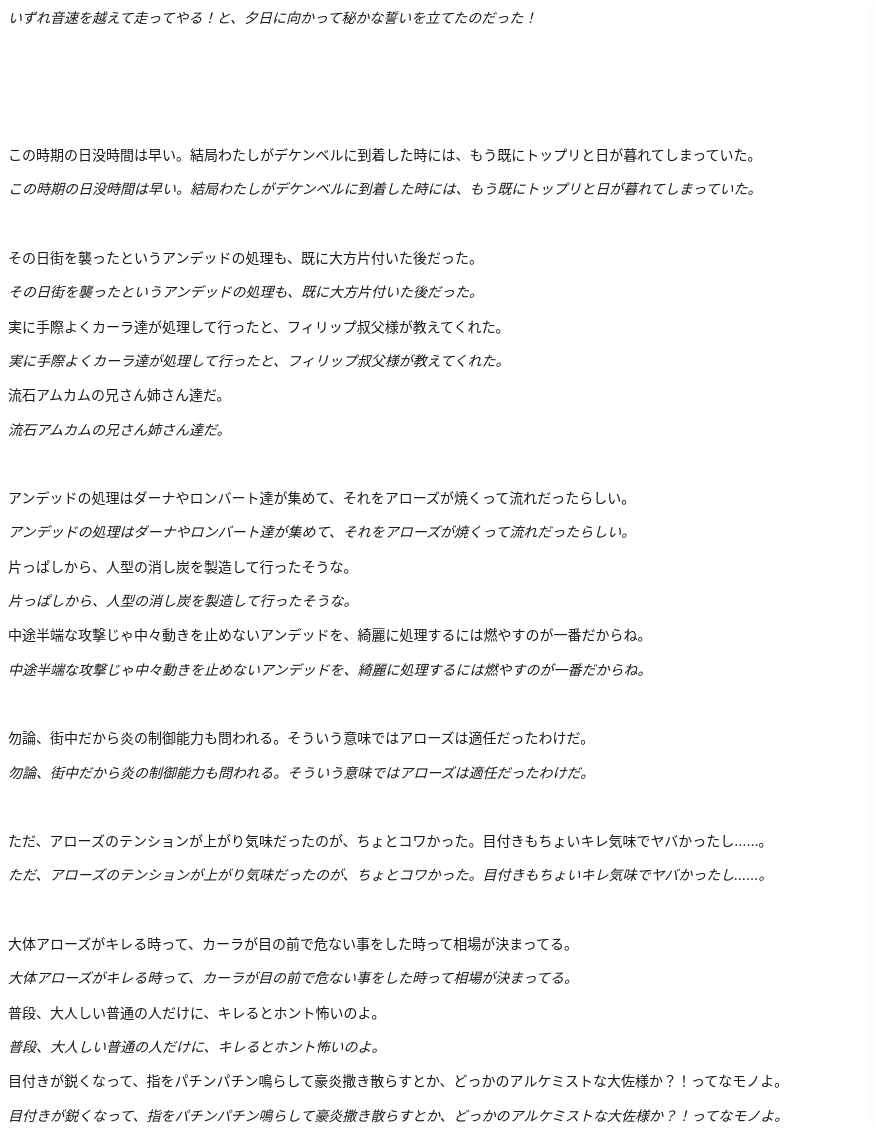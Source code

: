 *いずれ音速を越えて走ってやる！と、夕日に向かって秘かな誓いを立てたのだった！*

&nbsp;

&nbsp;

&nbsp;

この時期の日没時間は早い。結局わたしがデケンベルに到着した時には、もう既にトップリと日が暮れてしまっていた。

*この時期の日没時間は早い。結局わたしがデケンベルに到着した時には、もう既にトップリと日が暮れてしまっていた。*

&nbsp;

その日街を襲ったというアンデッドの処理も、既に大方片付いた後だった。

*その日街を襲ったというアンデッドの処理も、既に大方片付いた後だった。*

実に手際よくカーラ達が処理して行ったと、フィリップ叔父様が教えてくれた。

*実に手際よくカーラ達が処理して行ったと、フィリップ叔父様が教えてくれた。*

流石アムカムの兄さん姉さん達だ。

*流石アムカムの兄さん姉さん達だ。*

&nbsp;

アンデッドの処理はダーナやロンバート達が集めて、それをアローズが焼くって流れだったらしい。

*アンデッドの処理はダーナやロンバート達が集めて、それをアローズが焼くって流れだったらしい。*

片っぱしから、人型の消し炭を製造して行ったそうな。

*片っぱしから、人型の消し炭を製造して行ったそうな。*

中途半端な攻撃じゃ中々動きを止めないアンデッドを、綺麗に処理するには燃やすのが一番だからね。

*中途半端な攻撃じゃ中々動きを止めないアンデッドを、綺麗に処理するには燃やすのが一番だからね。*

&nbsp;

勿論、街中だから炎の制御能力も問われる。そういう意味ではアローズは適任だったわけだ。

*勿論、街中だから炎の制御能力も問われる。そういう意味ではアローズは適任だったわけだ。*

&nbsp;

ただ、アローズのテンションが上がり気味だったのが、ちょとコワかった。目付きもちょいキレ気味でヤバかったし……。

*ただ、アローズのテンションが上がり気味だったのが、ちょとコワかった。目付きもちょいキレ気味でヤバかったし……。*

&nbsp;

大体アローズがキレる時って、カーラが目の前で危ない事をした時って相場が決まってる。

*大体アローズがキレる時って、カーラが目の前で危ない事をした時って相場が決まってる。*

普段、大人しい普通の人だけに、キレるとホント怖いのよ。

*普段、大人しい普通の人だけに、キレるとホント怖いのよ。*

目付きが鋭くなって、指をパチンパチン鳴らして豪炎撒き散らすとか、どっかのアルケミストな大佐様か？！ってなモノよ。

*目付きが鋭くなって、指をパチンパチン鳴らして豪炎撒き散らすとか、どっかのアルケミストな大佐様か？！ってなモノよ。*
